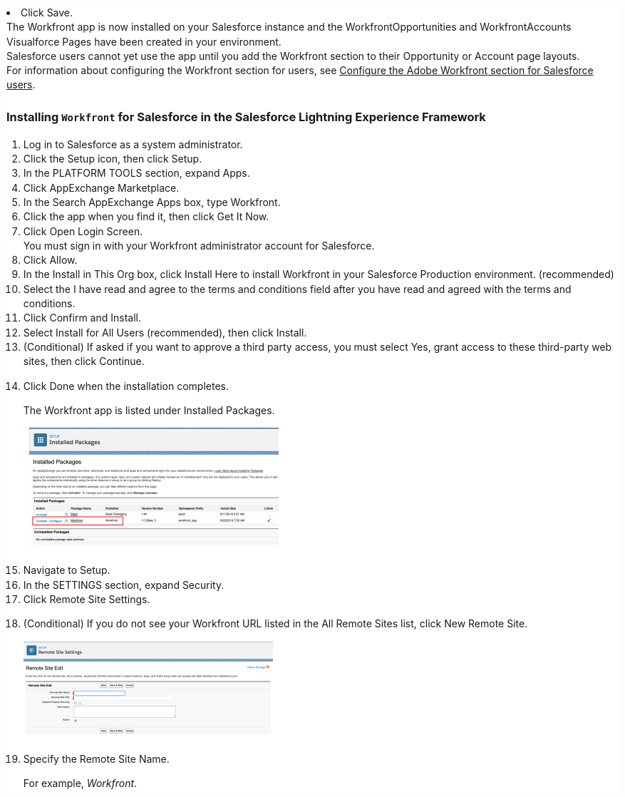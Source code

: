  <li value="16">Click <span class="bold">Save</span>.<br>The <span>Workfront</span> app is now installed on your Salesforce instance and the <span class="bold">WorkfrontOpportunities</span> and <span class="bold">WorkfrontAccounts</span> Visualforce Pages have been created in your environment.<br>Salesforce users cannot yet use the app until you add the <span>Workfront</span> section to their Opportunity or Account page layouts.<br>For information about configuring the <span>Workfront</span> section for users, see <a href="../../workfront-integrations-and-apps/using-workfront-with-salesforce/configure-wf-section-for-salesforce-users.md" class="MCXref xref">Configure the Adobe Workfront section for Salesforce users</a>.</li> 
</ol>

### Installing `Workfront` for Salesforce in the Salesforce Lightning Experience Framework

<ol> 
 <li value="1">Log in to Salesforce as a system administrator.</li> 
 <li value="2">Click the&nbsp;<span class="bold">Setup icon</span>, then click <span class="bold">Setup</span>.</li> 
 <li value="3">In the<span class="bold"> PLATFORM TOOLS </span>section, expand <span class="bold">Apps.</span></li> 
 <li value="4">Click <span class="bold">AppExchange Marketplace</span>.</li> 
 <li value="5"> In the <span class="bold">Search AppExchange Apps</span> box, type <span class="bold"><span>Workfront</span></span>. </li> 
 <li value="6"> Click the app when you find it, then click <span class="bold">Get It Now</span>. </li> 
 <li value="7"> Click <span class="bold">Open Login Screen</span>.<br>You must sign in with your <span>Workfront administrator</span> account for Salesforce. </li> 
 <li value="8"> Click <span class="bold">Allow</span>. </li> 
 <li value="9"> In the <span class="bold">Install in This Org</span> box, click <span class="bold">Install Here&nbsp;</span>to install <span>Workfront</span> in your Salesforce Production environment.&nbsp;(recommended) </li> 
 <li value="10"> Select the <span class="bold">I have read and agree to the terms and conditions</span> field after you have read and agreed with the terms and conditions. </li> 
 <li value="11"> Click <span class="bold">Confirm and Install</span>. </li> 
 <li value="12">Select <span class="bold">Install for All Users</span> (recommended), then click <span class="bold">Install</span>.&nbsp;</li> 
 <li value="13"> (Conditional) If asked if you want to approve a third party access, you must select <span class="bold">Yes, grant access to these third-party web sites</span>, then click <span class="bold">Continue</span>. </li> 
 <li value="14"> <p> Click <span class="bold">Done</span> when the installation completes.&nbsp; </p> <p>The <span>Workfront</span> app is listed under <span class="bold">Installed Packages</span>.</p> <p>&nbsp; <img src="assets/salesforce-lightning-installed-packages-350x171.png" alt="salesforce_lightning_Installed_packages.png" style="width: 350;height: 171;"></p> </li> 
 <li value="15">Navigate to <span class="bold">Setup. </span></li> 
 <li value="16">In the <span class="bold">SETTINGS </span>section, expand<span class="bold"> Security.&nbsp;</span></li> 
 <li value="17">Click <span class="bold">Remote Site Settings</span>.</li> 
 <li value="18"> <p>(Conditional) If you do not see your <span>Workfront</span> URL listed in the <span class="bold">All Remote Sites</span> list, click <span class="bold">New Remote Site</span>.</p> <p> <img src="assets/salesforce-remote-site-settings-lightning-350x136.png" alt="Salesforce_remote_site_settings_lightning.png" style="width: 350;height: 136;"> </p> </li> 
 <li value="19"> <p>Specify the <span class="bold">Remote Site Name</span>. <br></p> <p>For example,&nbsp;<em><span>Workfront</span></em>.</p> </li> 